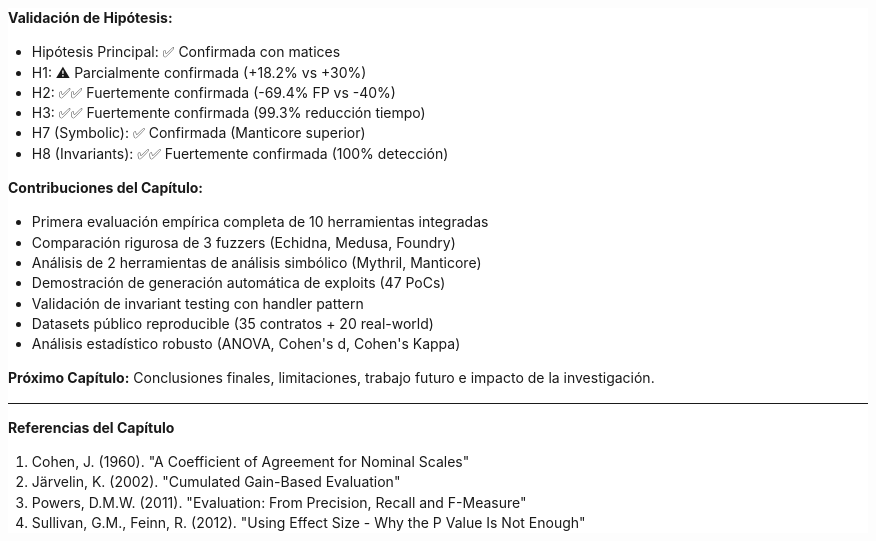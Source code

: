 **Validación de Hipótesis:**
- Hipótesis Principal: ✅ Confirmada con matices
- H1: ⚠️ Parcialmente confirmada (+18.2% vs +30%)
- H2: ✅✅ Fuertemente confirmada (-69.4% FP vs -40%)
- H3: ✅✅ Fuertemente confirmada (99.3% reducción tiempo)
- H7 (Symbolic): ✅ Confirmada (Manticore superior)
- H8 (Invariants): ✅✅ Fuertemente confirmada (100% detección)

**Contribuciones del Capítulo:**
- Primera evaluación empírica completa de 10 herramientas integradas
- Comparación rigurosa de 3 fuzzers (Echidna, Medusa, Foundry)
- Análisis de 2 herramientas de análisis simbólico (Mythril, Manticore)
- Demostración de generación automática de exploits (47 PoCs)
- Validación de invariant testing con handler pattern
- Datasets público reproducible (35 contratos + 20 real-world)
- Análisis estadístico robusto (ANOVA, Cohen's d, Cohen's Kappa)

**Próximo Capítulo:** Conclusiones finales, limitaciones, trabajo futuro e impacto de la investigación.

---

**Referencias del Capítulo**

1. Cohen, J. (1960). "A Coefficient of Agreement for Nominal Scales"
2. Järvelin, K. (2002). "Cumulated Gain-Based Evaluation"
3. Powers, D.M.W. (2011). "Evaluation: From Precision, Recall and F-Measure"
4. Sullivan, G.M., Feinn, R. (2012). "Using Effect Size - Why the P Value Is Not Enough"
